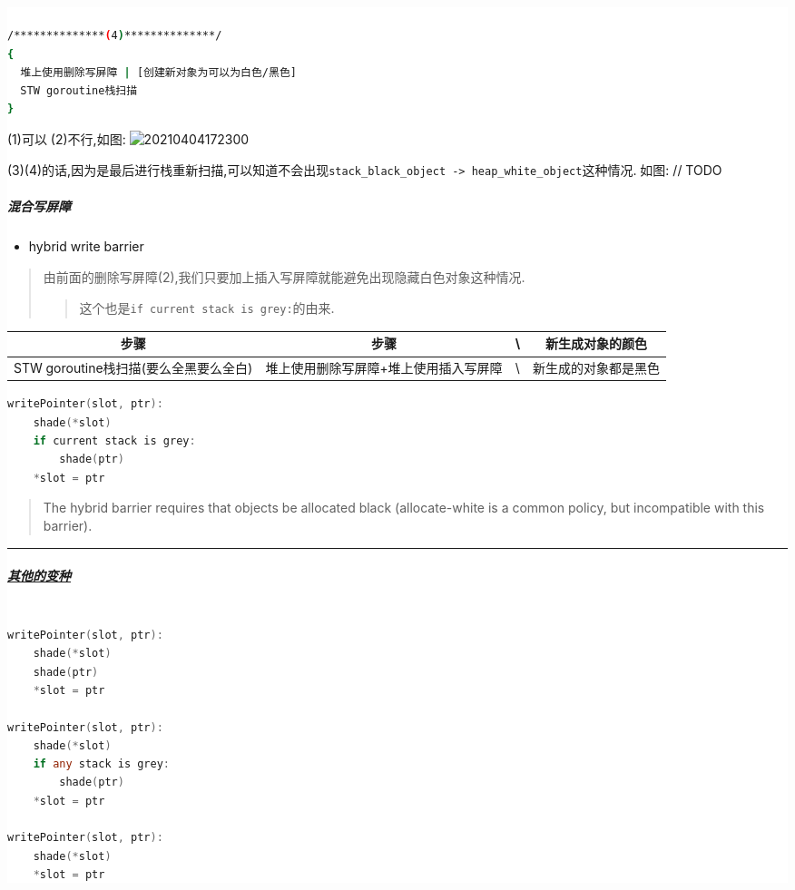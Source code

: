 ```sh

/**************(4)**************/ 
{
  堆上使用删除写屏障 | [创建新对象为可以为白色/黑色]
  STW goroutine栈扫描
}
```

(1)可以
(2)不行,如图:
![20210404172300](https://raw.githubusercontent.com/zput/myPicLib/master/zput.github.io/20210404172300.png)

(3)(4)的话,因为是最后进行栈重新扫描,可以知道不会出现```stack_black_object -> heap_white_object```这种情况.
如图:
// TODO 


##### 混合写屏障

- hybrid write barrier

> 由前面的删除写屏障(2),我们只要加上插入写屏障就能避免出现隐藏白色对象这种情况.
>> 这个也是```if current stack is grey:```的由来.


步骤 | 步骤 | \ | 新生成对象的颜色
-------|---------|----|------------
STW goroutine栈扫描(要么全黑要么全白) | 堆上使用删除写屏障+堆上使用插入写屏障 | \ |新生成的对象都是黑色

```go
writePointer(slot, ptr):
    shade(*slot)
    if current stack is grey:
        shade(ptr)
    *slot = ptr
```

> The hybrid barrier requires that objects be allocated black (allocate-white is a common policy, but incompatible with this barrier).



---

##### [其他的变种](https://github.com/golang/proposal/blob/master/design/17503-eliminate-rescan.md#alternative-barrier-approaches)

```go

writePointer(slot, ptr):
    shade(*slot)
    shade(ptr)
    *slot = ptr

writePointer(slot, ptr):
    shade(*slot)
    if any stack is grey:
        shade(ptr)
    *slot = ptr
    
writePointer(slot, ptr):
    shade(*slot)
    *slot = ptr

```
